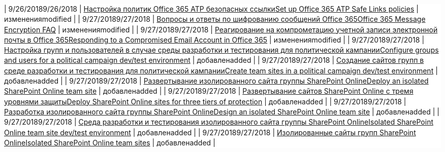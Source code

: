 | <span data-ttu-id="4f115-376">9/26/2018</span><span class="sxs-lookup"><span data-stu-id="4f115-376">9/26/2018</span></span> | [<span data-ttu-id="4f115-377">Настройка политик Office 365 ATP безопасных ссылки</span><span class="sxs-lookup"><span data-stu-id="4f115-377">Set up Office 365 ATP Safe Links policies</span></span>](/Office365/SecurityCompliance/set-up-atp-safe-links-policies) | <span data-ttu-id="4f115-378">изменения</span><span class="sxs-lookup"><span data-stu-id="4f115-378">modified</span></span> |
| <span data-ttu-id="4f115-379">9/27/2018</span><span class="sxs-lookup"><span data-stu-id="4f115-379">9/27/2018</span></span> | [<span data-ttu-id="4f115-380">Вопросы и ответы по шифрованию сообщений Office 365</span><span class="sxs-lookup"><span data-stu-id="4f115-380">Office 365 Message Encryption FAQ</span></span>](/Office365/SecurityCompliance/ome-faq) | <span data-ttu-id="4f115-381">изменения</span><span class="sxs-lookup"><span data-stu-id="4f115-381">modified</span></span> |
| <span data-ttu-id="4f115-382">9/27/2018</span><span class="sxs-lookup"><span data-stu-id="4f115-382">9/27/2018</span></span> | [<span data-ttu-id="4f115-383">Реагирование на компрометацию учетной записи электронной почты в Office 365</span><span class="sxs-lookup"><span data-stu-id="4f115-383">Responding to a Compromised Email Account in Office 365</span></span>](/Office365/SecurityCompliance/responding-to-a-compromised-email-account) | <span data-ttu-id="4f115-384">изменения</span><span class="sxs-lookup"><span data-stu-id="4f115-384">modified</span></span> |
| <span data-ttu-id="4f115-385">9/27/2018</span><span class="sxs-lookup"><span data-stu-id="4f115-385">9/27/2018</span></span> | [<span data-ttu-id="4f115-386">Настройка групп и пользователей в случае среды разработки и тестирования для политической кампании</span><span class="sxs-lookup"><span data-stu-id="4f115-386">Configure groups and users for a political campaign dev/test environment</span></span>](/Office365/SecurityCompliance/configure-groups-and-users-for-a-political-campaign-dev-test-environment) | <span data-ttu-id="4f115-387">добавлен</span><span class="sxs-lookup"><span data-stu-id="4f115-387">added</span></span> |
| <span data-ttu-id="4f115-388">9/27/2018</span><span class="sxs-lookup"><span data-stu-id="4f115-388">9/27/2018</span></span> | [<span data-ttu-id="4f115-389">Создание сайтов групп в среде разработки и тестирования для политической кампании</span><span class="sxs-lookup"><span data-stu-id="4f115-389">Create team sites in a political campaign dev/test environment</span></span>](/Office365/SecurityCompliance/create-team-sites-in-a-political-campaign-dev-test-environment) | <span data-ttu-id="4f115-390">добавлен</span><span class="sxs-lookup"><span data-stu-id="4f115-390">added</span></span> |
| <span data-ttu-id="4f115-391">9/27/2018</span><span class="sxs-lookup"><span data-stu-id="4f115-391">9/27/2018</span></span> | [<span data-ttu-id="4f115-392">Развертывание изолированного сайта группы SharePoint Online</span><span class="sxs-lookup"><span data-stu-id="4f115-392">Deploy an isolated SharePoint Online team site</span></span>](/Office365/SecurityCompliance/deploy-an-isolated-sharepoint-online-team-site) | <span data-ttu-id="4f115-393">добавлен</span><span class="sxs-lookup"><span data-stu-id="4f115-393">added</span></span> |
| <span data-ttu-id="4f115-394">9/27/2018</span><span class="sxs-lookup"><span data-stu-id="4f115-394">9/27/2018</span></span> | [<span data-ttu-id="4f115-395">Развертывание сайтов SharePoint Online с тремя уровнями защиты</span><span class="sxs-lookup"><span data-stu-id="4f115-395">Deploy SharePoint Online sites for three tiers of protection</span></span>](/Office365/SecurityCompliance/deploy-sharepoint-online-sites-for-three-tiers-of-protection) | <span data-ttu-id="4f115-396">добавлен</span><span class="sxs-lookup"><span data-stu-id="4f115-396">added</span></span> |
| <span data-ttu-id="4f115-397">9/27/2018</span><span class="sxs-lookup"><span data-stu-id="4f115-397">9/27/2018</span></span> | [<span data-ttu-id="4f115-398">Разработка изолированного сайта группы SharePoint Online</span><span class="sxs-lookup"><span data-stu-id="4f115-398">Design an isolated SharePoint Online team site</span></span>](/Office365/SecurityCompliance/design-an-isolated-sharepoint-online-team-site) | <span data-ttu-id="4f115-399">добавлен</span><span class="sxs-lookup"><span data-stu-id="4f115-399">added</span></span> |
| <span data-ttu-id="4f115-400">9/27/2018</span><span class="sxs-lookup"><span data-stu-id="4f115-400">9/27/2018</span></span> | [<span data-ttu-id="4f115-401">Среда разработки и тестирования изолированного сайта группы SharePoint Online</span><span class="sxs-lookup"><span data-stu-id="4f115-401">Isolated SharePoint Online team site dev/test environment</span></span>](/Office365/SecurityCompliance/isolated-sharepoint-online-team-site-dev-test-environment) | <span data-ttu-id="4f115-402">добавлен</span><span class="sxs-lookup"><span data-stu-id="4f115-402">added</span></span> |
| <span data-ttu-id="4f115-403">9/27/2018</span><span class="sxs-lookup"><span data-stu-id="4f115-403">9/27/2018</span></span> | [<span data-ttu-id="4f115-404">Изолированные сайты групп SharePoint Online</span><span class="sxs-lookup"><span data-stu-id="4f115-404">Isolated SharePoint Online team sites</span></span>](/Office365/SecurityCompliance/isolated-sharepoint-online-team-sites) | <span data-ttu-id="4f115-405">добавлен</span><span class="sxs-lookup"><span data-stu-id="4f115-405">added</span></span> |